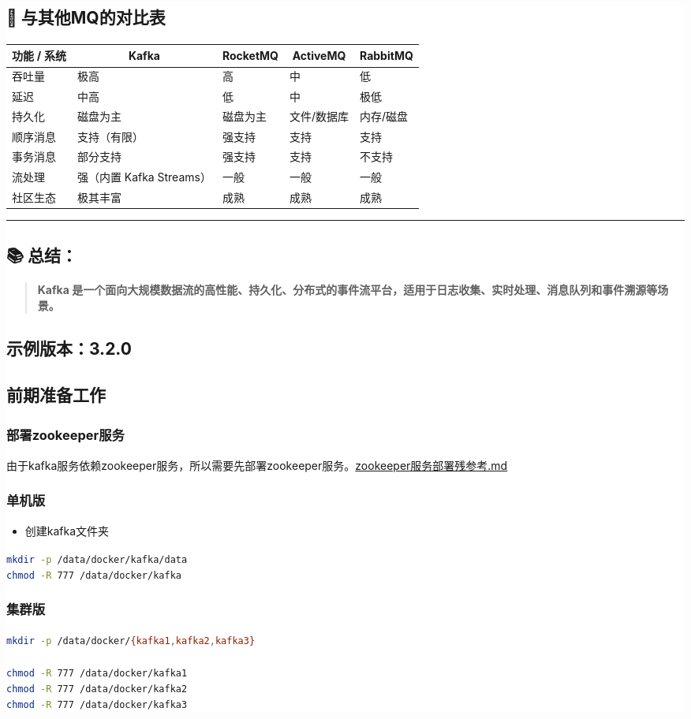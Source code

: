 
## 🔁 与其他MQ的对比表

| 功能 / 系统 | Kafka               | RocketMQ | ActiveMQ | RabbitMQ |
|---------|---------------------|----------|----------|----------|
| 吞吐量     | 极高                  | 高        | 中        | 低        |
| 延迟      | 中高                  | 低        | 中        | 极低       |
| 持久化     | 磁盘为主                | 磁盘为主     | 文件/数据库   | 内存/磁盘    |
| 顺序消息    | 支持（有限）              | 强支持      | 支持       | 支持       |
| 事务消息    | 部分支持                | 强支持      | 支持       | 不支持      |
| 流处理     | 强（内置 Kafka Streams） | 一般       | 一般       | 一般       |
| 社区生态    | 极其丰富                | 成熟       | 成熟       | 成熟       |

---

## 📚 总结：

> **Kafka 是一个面向大规模数据流的高性能、持久化、分布式的事件流平台，适用于日志收集、实时处理、消息队列和事件溯源等场景。**

## 示例版本：3.2.0

## 前期准备工作

### 部署zookeeper服务

由于kafka服务依赖zookeeper服务，所以需要先部署zookeeper服务。[zookeeper服务部署残参考.md](zookeeper%E6%9C%8D%E5%8A%A1%E9%83%A8%E7%BD%B2.md)

### 单机版

- 创建kafka文件夹

```bash
mkdir -p /data/docker/kafka/data
chmod -R 777 /data/docker/kafka
```

### 集群版

```bash
mkdir -p /data/docker/{kafka1,kafka2,kafka3}

chmod -R 777 /data/docker/kafka1
chmod -R 777 /data/docker/kafka2
chmod -R 777 /data/docker/kafka3
```

